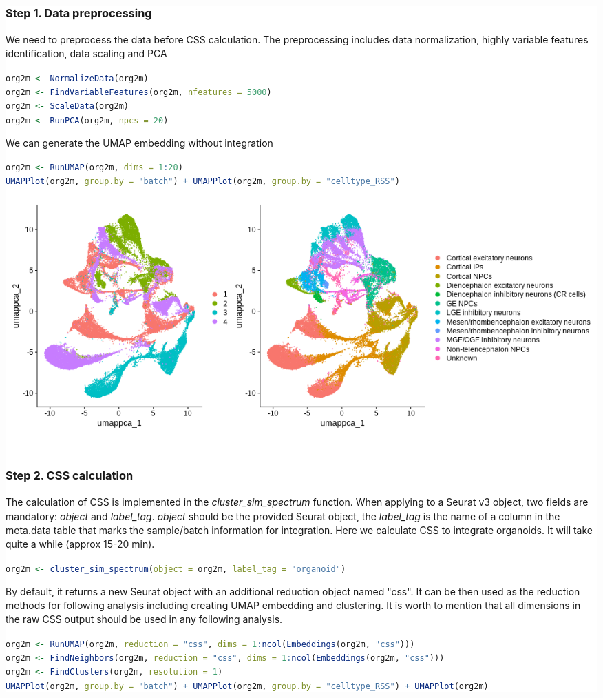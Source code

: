 ```R
```
### Step 1. Data preprocessing
We need to preprocess the data before CSS calculation. The preprocessing includes data normalization, highly variable features identification, data scaling and PCA
```R
org2m <- NormalizeData(org2m)
org2m <- FindVariableFeatures(org2m, nfeatures = 5000)
org2m <- ScaleData(org2m)
org2m <- RunPCA(org2m, npcs = 20)
```
We can generate the UMAP embedding without integration
```R
org2m <- RunUMAP(org2m, dims = 1:20)
UMAPPlot(org2m, group.by = "batch") + UMAPPlot(org2m, group.by = "celltype_RSS")
```
<img src="images/umap_nointeg_org2m.png" /><br/><br/>


### Step 2. CSS calculation
The calculation of CSS is implemented in the *cluster_sim_spectrum* function. When applying to a Seurat v3 object, two fields are mandatory: *object* and *label_tag*. *object* should be the provided Seurat object, the *label_tag* is the name of a column in the meta.data table that marks the sample/batch information for integration. Here we calculate CSS to integrate organoids. It will take quite a while (approx 15-20 min).
```R
org2m <- cluster_sim_spectrum(object = org2m, label_tag = "organoid")
```
By default, it returns a new Seurat object with an additional reduction object named "css". It can be then used as the reduction methods for following analysis including creating UMAP embedding and clustering. It is worth to mention that all dimensions in the raw CSS output should be used in any following analysis.
```R
org2m <- RunUMAP(org2m, reduction = "css", dims = 1:ncol(Embeddings(org2m, "css")))
org2m <- FindNeighbors(org2m, reduction = "css", dims = 1:ncol(Embeddings(org2m, "css")))
org2m <- FindClusters(org2m, resolution = 1)
UMAPPlot(org2m, group.by = "batch") + UMAPPlot(org2m, group.by = "celltype_RSS") + UMAPPlot(org2m)
```